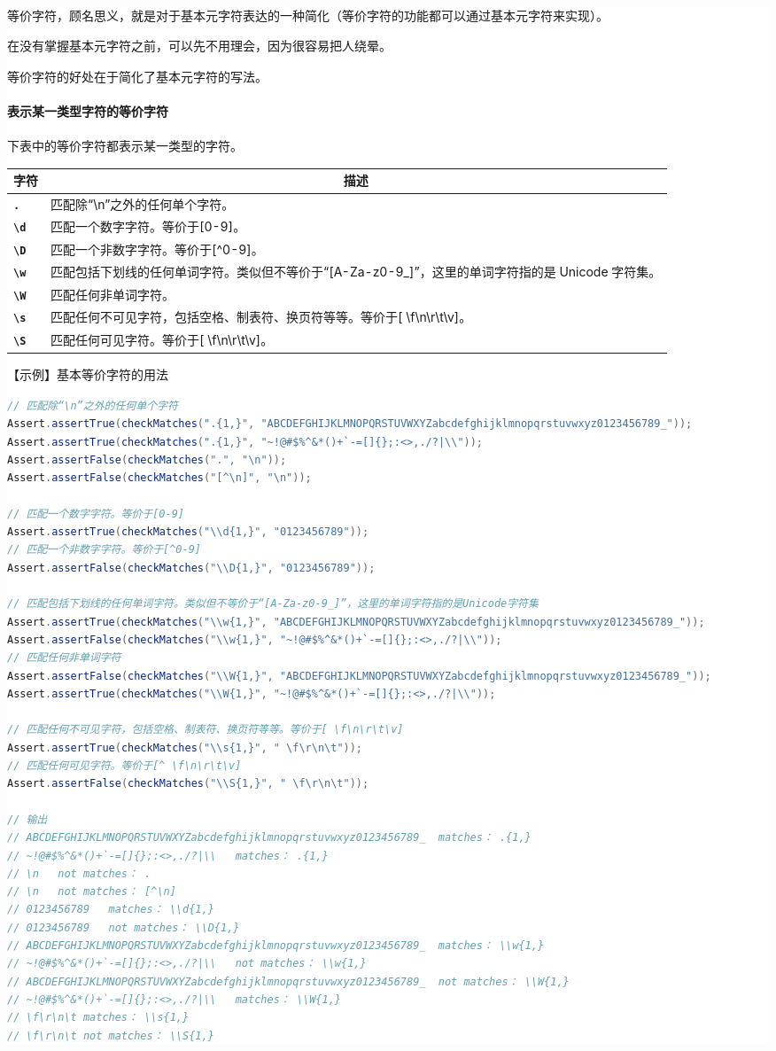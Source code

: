 等价字符，顾名思义，就是对于基本元字符表达的一种简化（等价字符的功能都可以通过基本元字符来实现）。

在没有掌握基本元字符之前，可以先不用理会，因为很容易把人绕晕。

等价字符的好处在于简化了基本元字符的写法。

#### 表示某一类型字符的等价字符

下表中的等价字符都表示某一类型的字符。

| 字符     | 描述                                                                                              |
| -------- | ------------------------------------------------------------------------------------------------- |
| **`.`**  | 匹配除“\n”之外的任何单个字符。                                                                    |
| **`\d`** | 匹配一个数字字符。等价于[0-9]。                                                                   |
| **`\D`** | 匹配一个非数字字符。等价于[^0-9]。                                                                |
| **`\w`** | 匹配包括下划线的任何单词字符。类似但不等价于“[A-Za-z0-9_]”，这里的单词字符指的是 Unicode 字符集。 |
| **`\W`** | 匹配任何非单词字符。                                                                              |
| **`\s`** | 匹配任何不可见字符，包括空格、制表符、换页符等等。等价于[ \f\n\r\t\v]。                           |
| **`\S`** | 匹配任何可见字符。等价于[ \f\n\r\t\v]。                                                           |

【示例】基本等价字符的用法

```java
// 匹配除“\n”之外的任何单个字符
Assert.assertTrue(checkMatches(".{1,}", "ABCDEFGHIJKLMNOPQRSTUVWXYZabcdefghijklmnopqrstuvwxyz0123456789_"));
Assert.assertTrue(checkMatches(".{1,}", "~!@#$%^&*()+`-=[]{};:<>,./?|\\"));
Assert.assertFalse(checkMatches(".", "\n"));
Assert.assertFalse(checkMatches("[^\n]", "\n"));

// 匹配一个数字字符。等价于[0-9]
Assert.assertTrue(checkMatches("\\d{1,}", "0123456789"));
// 匹配一个非数字字符。等价于[^0-9]
Assert.assertFalse(checkMatches("\\D{1,}", "0123456789"));

// 匹配包括下划线的任何单词字符。类似但不等价于“[A-Za-z0-9_]”，这里的单词字符指的是Unicode字符集
Assert.assertTrue(checkMatches("\\w{1,}", "ABCDEFGHIJKLMNOPQRSTUVWXYZabcdefghijklmnopqrstuvwxyz0123456789_"));
Assert.assertFalse(checkMatches("\\w{1,}", "~!@#$%^&*()+`-=[]{};:<>,./?|\\"));
// 匹配任何非单词字符
Assert.assertFalse(checkMatches("\\W{1,}", "ABCDEFGHIJKLMNOPQRSTUVWXYZabcdefghijklmnopqrstuvwxyz0123456789_"));
Assert.assertTrue(checkMatches("\\W{1,}", "~!@#$%^&*()+`-=[]{};:<>,./?|\\"));

// 匹配任何不可见字符，包括空格、制表符、换页符等等。等价于[ \f\n\r\t\v]
Assert.assertTrue(checkMatches("\\s{1,}", " \f\r\n\t"));
// 匹配任何可见字符。等价于[^ \f\n\r\t\v]
Assert.assertFalse(checkMatches("\\S{1,}", " \f\r\n\t"));

// 输出
// ABCDEFGHIJKLMNOPQRSTUVWXYZabcdefghijklmnopqrstuvwxyz0123456789_	matches： .{1,}
// ~!@#$%^&*()+`-=[]{};:<>,./?|\\	matches： .{1,}
// \n	not matches： .
// \n	not matches： [^\n]
// 0123456789	matches： \\d{1,}
// 0123456789	not matches： \\D{1,}
// ABCDEFGHIJKLMNOPQRSTUVWXYZabcdefghijklmnopqrstuvwxyz0123456789_	matches： \\w{1,}
// ~!@#$%^&*()+`-=[]{};:<>,./?|\\	not matches： \\w{1,}
// ABCDEFGHIJKLMNOPQRSTUVWXYZabcdefghijklmnopqrstuvwxyz0123456789_	not matches： \\W{1,}
// ~!@#$%^&*()+`-=[]{};:<>,./?|\\	matches： \\W{1,}
// \f\r\n\t	matches： \\s{1,}
// \f\r\n\t	not matches： \\S{1,}
```